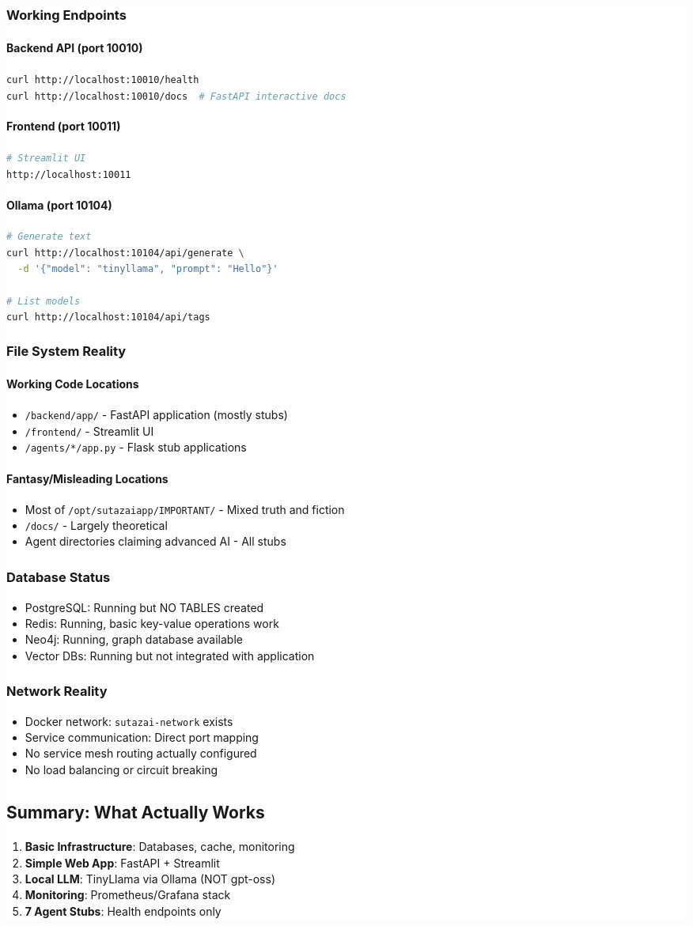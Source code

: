 ### Working Endpoints

#### Backend API (port 10010)
```bash
curl http://localhost:10010/health
curl http://localhost:10010/docs  # FastAPI interactive docs
```

#### Frontend (port 10011)
```bash
# Streamlit UI
http://localhost:10011
```

#### Ollama (port 10104)
```bash
# Generate text
curl http://localhost:10104/api/generate \
  -d '{"model": "tinyllama", "prompt": "Hello"}'

# List models
curl http://localhost:10104/api/tags
```

### File System Reality

#### Working Code Locations
- `/backend/app/` - FastAPI application (mostly stubs)
- `/frontend/` - Streamlit UI
- `/agents/*/app.py` - Flask stub applications

#### Fantasy/Misleading Locations
- Most of `/opt/sutazaiapp/IMPORTANT/` - Mixed truth and fiction
- `/docs/` - Largely theoretical
- Agent directories claiming advanced AI - All stubs

### Database Status
- PostgreSQL: Running but NO TABLES created
- Redis: Running, basic key-value operations work
- Neo4j: Running, graph database available
- Vector DBs: Running but not integrated with application

### Network Reality
- Docker network: `sutazai-network` exists
- Service communication: Direct port mapping
- No service mesh routing actually configured
- No load balancing or circuit breaking

## Summary: What Actually Works

1. **Basic Infrastructure**: Databases, cache, monitoring
2. **Simple Web App**: FastAPI + Streamlit
3. **Local LLM**: TinyLlama via Ollama (NOT gpt-oss)
4. **Monitoring**: Prometheus/Grafana stack
5. **7 Agent Stubs**: Health endpoints only
